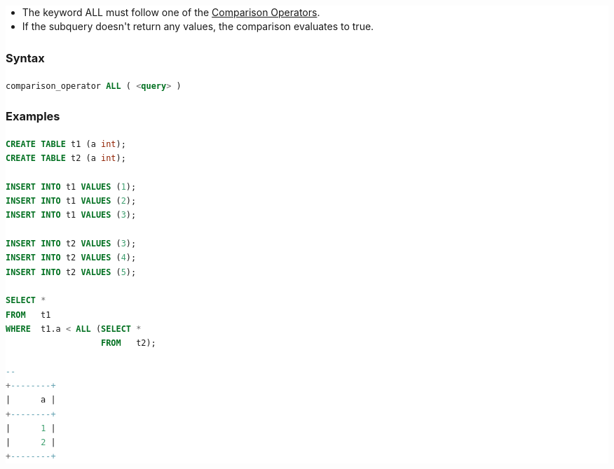 - The keyword ALL must follow one of the [Comparison Operators](comparison.md).
- If the subquery doesn't return any values, the comparison evaluates to true.

### Syntax

```sql
comparison_operator ALL ( <query> )
```

### Examples

```sql
CREATE TABLE t1 (a int);
CREATE TABLE t2 (a int);

INSERT INTO t1 VALUES (1);
INSERT INTO t1 VALUES (2);
INSERT INTO t1 VALUES (3);

INSERT INTO t2 VALUES (3);
INSERT INTO t2 VALUES (4);
INSERT INTO t2 VALUES (5);

SELECT * 
FROM   t1 
WHERE  t1.a < ALL (SELECT * 
                   FROM   t2);

--
+--------+
|      a |
+--------+
|      1 |
|      2 |
+--------+
```